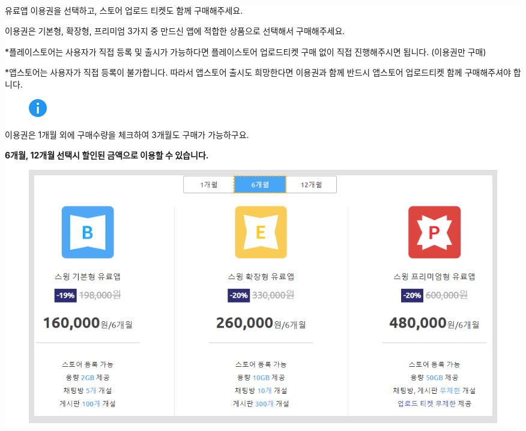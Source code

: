 유료앱 이용권을 선택하고, 스토어 업로드 티켓도 함께 구매해주세요.

이용권은 기본형, 확장형, 프리미엄 3가지 중 만드신 앱에 적합한 상품으로 선택해서 구매해주세요.&#x20;

\*플레이스토어는 사용자가 직접 등록 및 출시가 가능하다면 플레이스토어 업로드티켓 구매 없이 직접 진행해주시면 됩니다. (이용권만 구매)

\*앱스토어는 사용자가 직접 등록이 불가합니다. 따라서 앱스토어 출시도 희망한다면 이용권과 함께 반드시 앱스토어 업로드티켓 함께 구매해주셔야 합니다.



<div align="left">

<figure><img src="../../.gitbook/assets/info (3).png" alt=""><figcaption></figcaption></figure>

</div>

이용권은 1개월 외에 구매수량을 체크하여 3개월도 구매가 가능하구요.&#x20;

**6개월, 12개월 선택시 할인된 금액으로 이용할 수 있습니다.**&#x20;

<figure><img src="../../.gitbook/assets/6개월이용권.png" alt=""><figcaption></figcaption></figure>
